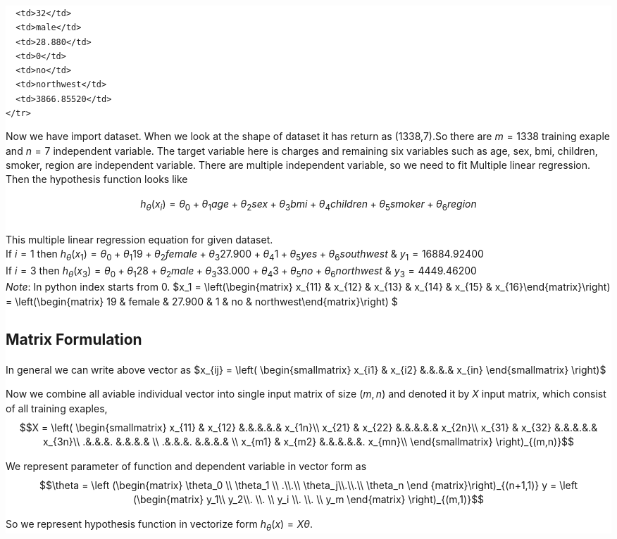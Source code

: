       <td>32</td>
      <td>male</td>
      <td>28.880</td>
      <td>0</td>
      <td>no</td>
      <td>northwest</td>
      <td>3866.85520</td>
    </tr>
  </tbody>
</table>
</div>



Now we have import dataset. When we look at the shape of dataset it has return as (1338,7).So there are $m=1338$ training exaple and $n=7$ independent variable. The target variable here is charges and remaining six variables such as age, sex, bmi, children, smoker, region are independent variable. There are multiple independent variable, so we need to fit Multiple linear regression. Then the hypothesis function looks like

$$h_\theta(x_{i}) = \theta_0+\theta_1 age + \theta_2 sex + \theta_3 bmi + \theta_4 children + \theta_5 smoker +
\theta_6 region$$  
This multiple linear regression equation for given dataset.  
If $i=1$ then $h_\theta(x_{1}) = \theta_0+\theta_1 19 + \theta_2 female + \theta_3 27.900 + \theta_4 1 + \theta_5 yes + \theta_6 southwest$ & $y_1 = 16884.92400$  
If $i=3$ then $h_\theta(x_{3}) = \theta_0+\theta_1 28 + \theta_2 male + \theta_3 33.000 + \theta_4 3 + \theta_5 no + \theta_6 northwest$ & $y_3 = 4449.46200$  
*Note*: In python index starts from 0.
$x_1 = \left(\begin{matrix} x_{11} & x_{12} & x_{13} & x_{14} & x_{15} & x_{16}\end{matrix}\right) 
    = \left(\begin{matrix} 19 & female & 27.900 & 1 & no & northwest\end{matrix}\right) $    

## Matrix Formulation

In general we can write above vector as $x_{ij} = \left( \begin{smallmatrix}  x_{i1} & x_{i2} &.&.&.& x_{in} \end{smallmatrix} \right)$

Now we combine all aviable individual vector into single input matrix of size $(m,n)$ and denoted it by $X$ input matrix, which consist of all training exaples,
$$X = \left( \begin{smallmatrix} x_{11} & x_{12} &.&.&.&.& x_{1n}\\
                                x_{21} & x_{22} &.&.&.&.& x_{2n}\\
                                x_{31} & x_{32} &.&.&.&.& x_{3n}\\
                                .&.&.&. &.&.&.& \\
                                .&.&.&. &.&.&.& \\
                                x_{m1} & x_{m2} &.&.&.&.&. x_{mn}\\
                                \end{smallmatrix} \right)_{(m,n)}$$

We represent parameter of function and dependent variable in vector form as  
$$\theta = \left (\begin{matrix} \theta_0 \\ \theta_1 \\ .\\.\\ \theta_j\\.\\.\\ \theta_n \end {matrix}\right)_{(n+1,1)} 
y = \left (\begin{matrix} y_1\\ y_2\\. \\. \\ y_i \\. \\. \\ y_m \end{matrix} \right)_{(m,1)}$$

So we represent hypothesis function in vectorize form $h_\theta{(x)} = X\theta$.
